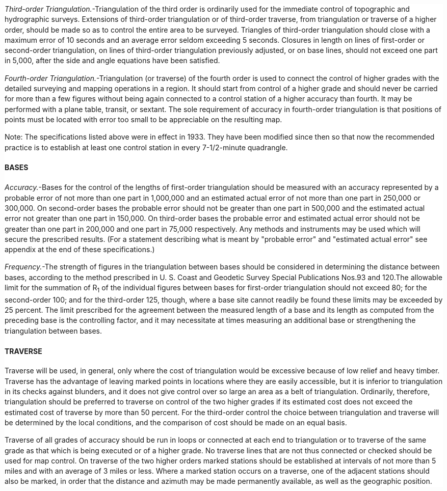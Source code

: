 _Third-order Triangulation._-Triangulation of the third order is ordinarily used for the immediate control of topographic and hydrographic surveys. Extensions of third-order triangulation or of third-order traverse, from triangulation or traverse of a higher order, should be made so as to control the entire area to be surveyed. Triangles of third-order triangulation should close with a maximum error of 10 seconds and an average error seldom exceeding 5 seconds. Closures in length on lines of first-order or second-order triangulation, on lines of third-order triangulation previously adjusted, or on base lines, should not exceed one part in 5,000, after the side and angle equations have been satisfied.

_Fourth-order Triangulation._-Triangulation (or traverse) of the fourth order is used to connect the control of higher grades with the detailed surveying and mapping operations in a region. It should start from control of a higher grade and should never be carried for more than a few figures without being again connected to a control station of a higher accuracy than fourth. It may be performed with a plane table, transit, or sextant. The sole requirement of accuracy in fourth-order triangulation is that positions of points must be located with error too small to be appreciable on the resulting map.

Note: The specifications listed above were in effect in 1933. They have been modified since then so that now the recommended practice is to establish at least one control station in every 7-1/2-minute quadrangle.

#### BASES

_Accuracy._-Bases for the control of the lengths of first-order triangulation should be measured with an accuracy represented by a probable error of not more than one part in 1,000,000 and an estimated actual error of not more than one part in 250,000 or 300,000. On second-order bases the probable error should not be greater than one part in 500,000 and the estimated actual error not greater than one part in 150,000. On third-order bases the probable error and estimated actual error should not be greater than one part in 200,000 and one part in 75,000 respectively. Any methods and instruments may be used which will secure the prescribed results. (For a statement describing what is meant by "probable error" and "estimated actual error" see appendix at the end of these specifications.)

_Frequency._-The strength of figures in the triangulation between bases should be considered in determining the distance between bases, according to the method prescribed in U. S. Coast and Geodetic Survey Special Publications Nos.93 and 120.The allowable limit for the summation of R<sub>1</sub> of the individual figures between bases for first-order triangulation should not exceed 80; for the second-order 100; and for the third-order 125, though, where a base site cannot readily be found these limits may be exceeded by 25 percent. The limit prescribed for the agreement between the measured length of a base and its length as computed from the preceding base is the controlling factor, and it may necessitate at times measuring an additional base or strengthening the triangulation between bases.

#### TRAVERSE

Traverse will be used, in general, only where the cost of triangulation would be excessive because of low relief and heavy timber. Traverse has the advantage of leaving marked points in locations where they are easily accessible, but it is inferior to triangulation in its checks against blunders, and it does not give control over so large an area as a belt of triangulation. Ordinarily, therefore, triangulation should be preferred to traverse on control of the two higher grades if its estimated cost does not exceed the estimated cost of traverse by more than 50 percent. For the third-order control the choice between triangulation and traverse will be determined by the local conditions, and the comparison of cost should be made on an equal basis.

Traverse of all grades of accuracy should be run in loops or connected at each end to triangulation or to traverse of the same grade as that which is being executed or of a higher grade. No traverse lines that are not thus connected or checked should be used for map control. On traverse of the two higher orders marked stations should be established at intervals of not more than 5 miles and with an average of 3 miles or less. Where a marked station occurs on a traverse, one of the adjacent stations should also be marked, in order that the distance and azimuth may be made permanently available, as well as the geographic position.

